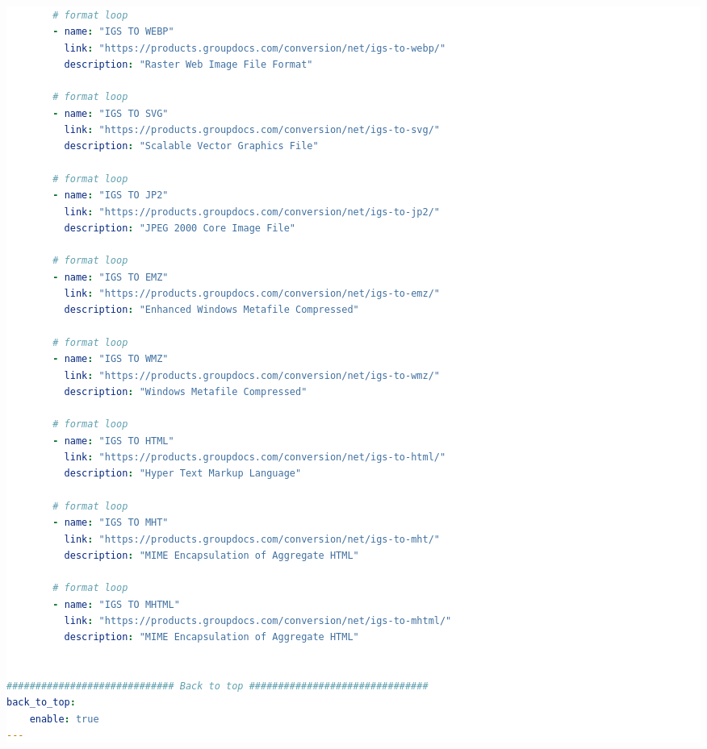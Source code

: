 ```yaml
        # format loop
        - name: "IGS TO WEBP"
          link: "https://products.groupdocs.com/conversion/net/igs-to-webp/"
          description: "Raster Web Image File Format"

        # format loop
        - name: "IGS TO SVG"
          link: "https://products.groupdocs.com/conversion/net/igs-to-svg/"
          description: "Scalable Vector Graphics File"

        # format loop
        - name: "IGS TO JP2"
          link: "https://products.groupdocs.com/conversion/net/igs-to-jp2/"
          description: "JPEG 2000 Core Image File"

        # format loop
        - name: "IGS TO EMZ"
          link: "https://products.groupdocs.com/conversion/net/igs-to-emz/"
          description: "Enhanced Windows Metafile Compressed"

        # format loop
        - name: "IGS TO WMZ"
          link: "https://products.groupdocs.com/conversion/net/igs-to-wmz/"
          description: "Windows Metafile Compressed"

        # format loop
        - name: "IGS TO HTML"
          link: "https://products.groupdocs.com/conversion/net/igs-to-html/"
          description: "Hyper Text Markup Language"

        # format loop
        - name: "IGS TO MHT"
          link: "https://products.groupdocs.com/conversion/net/igs-to-mht/"
          description: "MIME Encapsulation of Aggregate HTML"

        # format loop
        - name: "IGS TO MHTML"
          link: "https://products.groupdocs.com/conversion/net/igs-to-mhtml/"
          description: "MIME Encapsulation of Aggregate HTML"


############################# Back to top ###############################
back_to_top:
    enable: true
---
```

